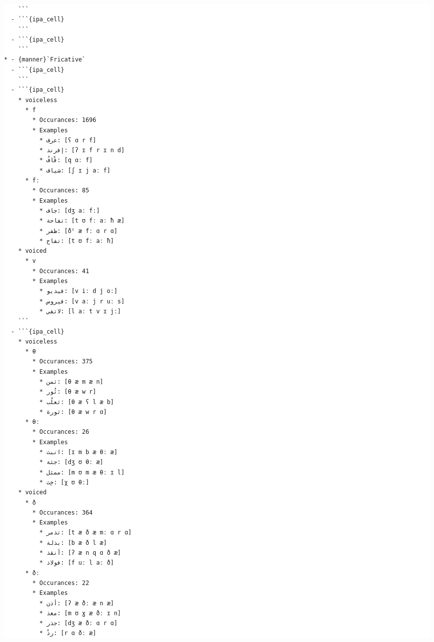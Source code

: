 ``````{list-table}
    ```
  - ```{ipa_cell}
    ```
  - ```{ipa_cell}
    ```
* - {manner}`Fricative`
  - ```{ipa_cell}
    ```
  - ```{ipa_cell}
    * voiceless
      * f
        * Occurances: 1696
        * Examples
          * عرف: [ʕ ɑ r f]
          * إفرند: [ʔ ɪ f r ɪ n d]
          * قْافُ: [q ɑː f]
          * شياف: [ʃ ɪ j aː f]
      * fː
        * Occurances: 85
        * Examples
          * جاف: [dʒ aː fː]
          * تفاحة: [t ʊ fː aː ħ æ]
          * ظفر: [ðˤ æ fː ɑ r ɑ]
          * تفاح: [t ʊ fː aː ħ]
    * voiced
      * v
        * Occurances: 41
        * Examples
          * فيديو: [v iː d j oː]
          * فيروس: [v aː j r uː s]
          * لاتفي: [l aː t v ɪ jː]
    ```
  - ```{ipa_cell}
    * voiceless
      * θ
        * Occurances: 375
        * Examples
          * ثمن: [θ æ m æ n]
          * ثُور: [θ æ w r]
          * ثعلُب: [θ æ ʕ l æ b]
          * ثورة: [θ æ w r ɑ]
      * θː
        * Occurances: 26
        * Examples
          * انبث: [ɪ m b æ θː æ]
          * جثة: [dʒ ʊ θː æ]
          * ممثل: [m ʊ m æ θː ɪ l]
          * خِث: [χ ʊ θː]
    * voiced
      * ð
        * Occurances: 364
        * Examples
          * تذمر: [t æ ð æ mː ɑ r ɑ]
          * بذلة: [b æ ð l æ]
          * أنقذ: [ʔ æ n q ɑ ð æ]
          * فولاذ: [f uː l aː ð]
      * ðː
        * Occurances: 22
        * Examples
          * أذن: [ʔ æ ðː æ n æ]
          * مغذ: [m ʊ ɣ æ ðː ɪ n]
          * جذر: [dʒ æ ðː ɑ r ɑ]
          * رذُ: [r ɑ ðː æ]
``````